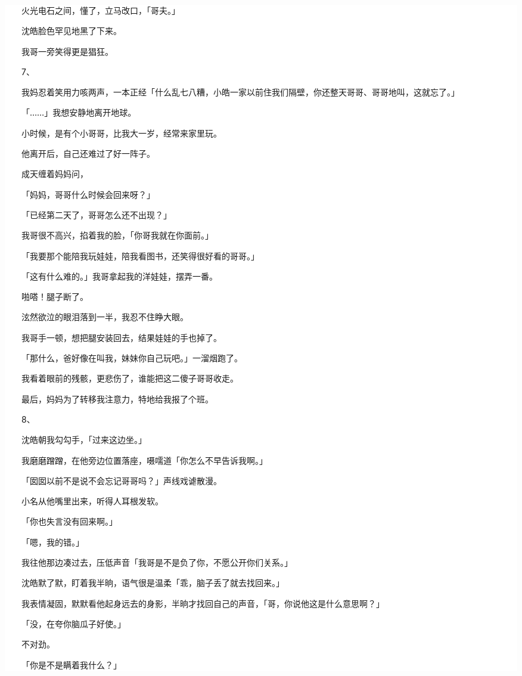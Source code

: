 &emsp;&emsp;火光电石之间，懂了，立马改口，「哥夫。」  
  
&emsp;&emsp;沈皓脸色罕见地黑了下来。  
  
&emsp;&emsp;我哥一旁笑得更是猖狂。  
  
&emsp;&emsp;7、  
  
&emsp;&emsp;我妈忍着笑用力咳两声，一本正经「什么乱七八糟，小皓一家以前住我们隔壁，你还整天哥哥、哥哥地叫，这就忘了。」  
  
&emsp;&emsp;「……」我想安静地离开地球。  
  
&emsp;&emsp;小时候，是有个小哥哥，比我大一岁，经常来家里玩。  
  
&emsp;&emsp;他离开后，自己还难过了好一阵子。  
  
&emsp;&emsp;成天缠着妈妈问，  
  
&emsp;&emsp;「妈妈，哥哥什么时候会回来呀？」  
  
&emsp;&emsp;「已经第二天了，哥哥怎么还不出现？」  
  
&emsp;&emsp;我哥很不高兴，掐着我的脸，「你哥我就在你面前。」  
  
&emsp;&emsp;「我要那个能陪我玩娃娃，陪我看图书，还笑得很好看的哥哥。」  
  
&emsp;&emsp;「这有什么难的。」我哥拿起我的洋娃娃，摆弄一番。  
  
&emsp;&emsp;啪嗒！腿子断了。  
  
&emsp;&emsp;泫然欲泣的眼泪落到一半，我忍不住睁大眼。  
  
&emsp;&emsp;我哥手一顿，想把腿安装回去，结果娃娃的手也掉了。  
  
&emsp;&emsp;「那什么，爸好像在叫我，妹妹你自己玩吧。」一溜烟跑了。  
  
&emsp;&emsp;我看着眼前的残骸，更悲伤了，谁能把这二傻子哥哥收走。  
  
&emsp;&emsp;最后，妈妈为了转移我注意力，特地给我报了个班。  
  
&emsp;&emsp;8、  
  
&emsp;&emsp;沈皓朝我勾勾手，「过来这边坐。」  
  
&emsp;&emsp;我磨磨蹭蹭，在他旁边位置落座，嗫嚅道「你怎么不早告诉我啊。」  
  
&emsp;&emsp;「囡囡以前不是说不会忘记哥哥吗？」声线戏谑散漫。  
  
&emsp;&emsp;小名从他嘴里出来，听得人耳根发软。  
  
&emsp;&emsp;「你也失言没有回来啊。」  
  
&emsp;&emsp;「嗯，我的错。」  
  
&emsp;&emsp;我往他那边凑过去，压低声音「我哥是不是负了你，不愿公开你们关系。」  
  
&emsp;&emsp;沈皓默了默，盯着我半晌，语气很是温柔「乖，脑子丢了就去找回来。」  
  
&emsp;&emsp;我表情凝固，默默看他起身远去的身影，半晌才找回自己的声音，「哥，你说他这是什么意思啊？」  
  
&emsp;&emsp;「没，在夸你脑瓜子好使。」  
  
&emsp;&emsp;不对劲。  
  
&emsp;&emsp;「你是不是瞒着我什么？」  
  